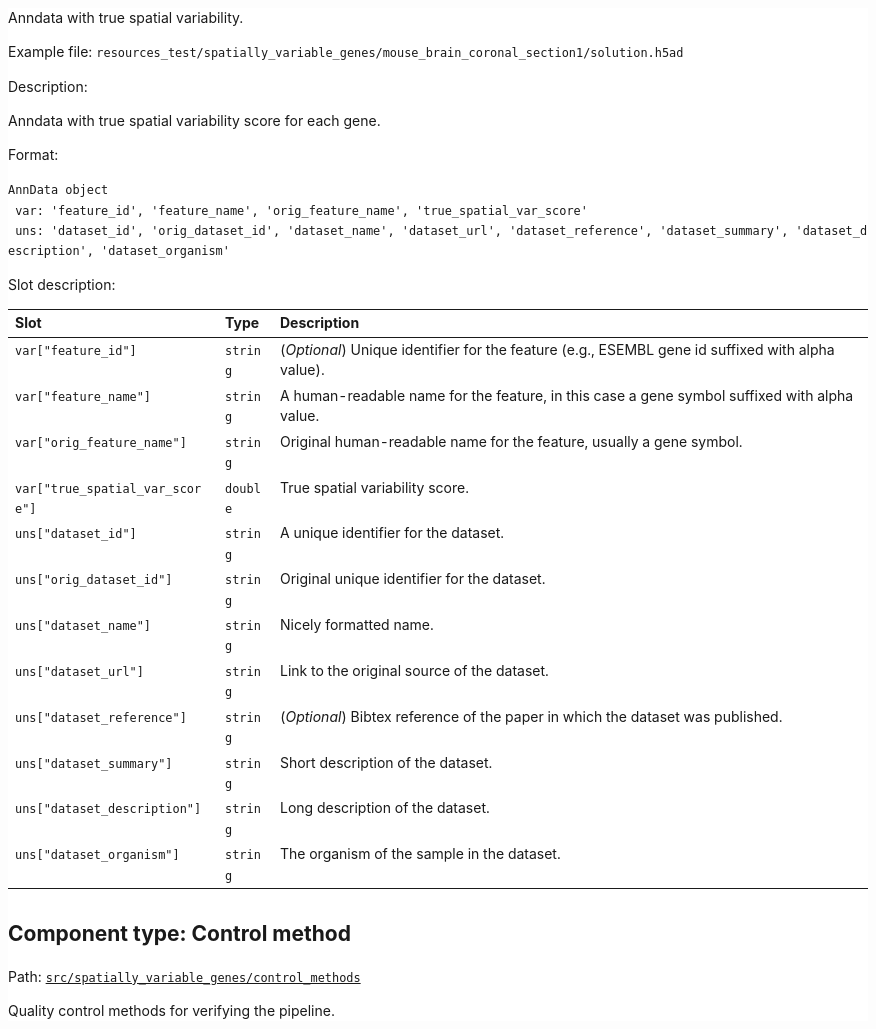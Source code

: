 Anndata with true spatial variability.

Example file:
`resources_test/spatially_variable_genes/mouse_brain_coronal_section1/solution.h5ad`

Description:

Anndata with true spatial variability score for each gene.

Format:

<div class="small">

    AnnData object
     var: 'feature_id', 'feature_name', 'orig_feature_name', 'true_spatial_var_score'
     uns: 'dataset_id', 'orig_dataset_id', 'dataset_name', 'dataset_url', 'dataset_reference', 'dataset_summary', 'dataset_description', 'dataset_organism'

</div>

Slot description:

<div class="small">

| Slot                            | Type     | Description                                                                                      |
|:--------------------------------|:---------|:-------------------------------------------------------------------------------------------------|
| `var["feature_id"]`             | `string` | (*Optional*) Unique identifier for the feature (e.g., ESEMBL gene id suffixed with alpha value). |
| `var["feature_name"]`           | `string` | A human-readable name for the feature, in this case a gene symbol suffixed with alpha value.     |
| `var["orig_feature_name"]`      | `string` | Original human-readable name for the feature, usually a gene symbol.                             |
| `var["true_spatial_var_score"]` | `double` | True spatial variability score.                                                                  |
| `uns["dataset_id"]`             | `string` | A unique identifier for the dataset.                                                             |
| `uns["orig_dataset_id"]`        | `string` | Original unique identifier for the dataset.                                                      |
| `uns["dataset_name"]`           | `string` | Nicely formatted name.                                                                           |
| `uns["dataset_url"]`            | `string` | Link to the original source of the dataset.                                                      |
| `uns["dataset_reference"]`      | `string` | (*Optional*) Bibtex reference of the paper in which the dataset was published.                   |
| `uns["dataset_summary"]`        | `string` | Short description of the dataset.                                                                |
| `uns["dataset_description"]`    | `string` | Long description of the dataset.                                                                 |
| `uns["dataset_organism"]`       | `string` | The organism of the sample in the dataset.                                                       |

</div>

## Component type: Control method

Path:
[`src/spatially_variable_genes/control_methods`](https://github.com/openproblems-bio/openproblems-v2/tree/main/src/spatially_variable_genes/control_methods)

Quality control methods for verifying the pipeline.

